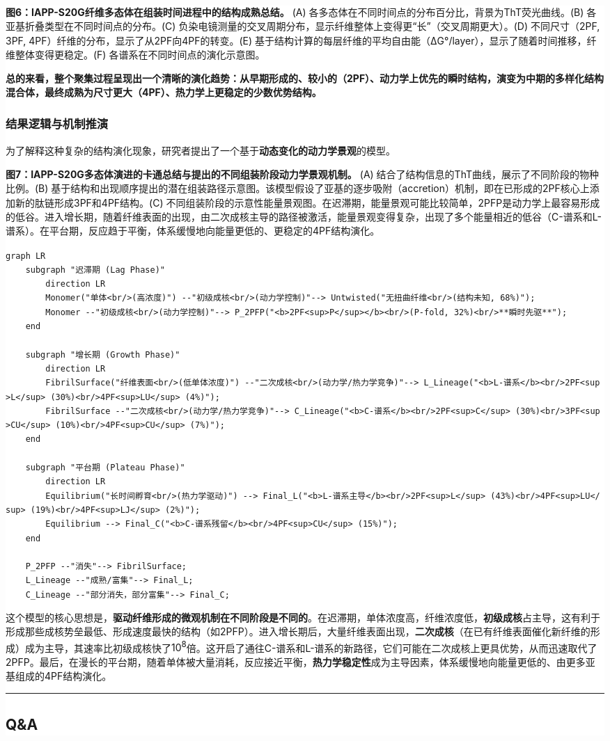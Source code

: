 **图6：IAPP-S20G纤维多态体在组装时间进程中的结构成熟总结。** (A) 各多态体在不同时间点的分布百分比，背景为ThT荧光曲线。(B) 各亚基折叠类型在不同时间点的分布。(C) 负染电镜测量的交叉周期分布，显示纤维整体上变得更“长”（交叉周期更大）。(D) 不同尺寸（2PF, 3PF, 4PF）纤维的分布，显示了从2PF向4PF的转变。(E) 基于结构计算的每层纤维的平均自由能（ΔG°/layer），显示了随着时间推移，纤维整体变得更稳定。(F) 各谱系在不同时间点的演化示意图。

**总的来看，整个聚集过程呈现出一个清晰的演化趋势：从早期形成的、较小的（2PF）、动力学上优先的瞬时结构，演变为中期的多样化结构混合体，最终成熟为尺寸更大（4PF）、热力学上更稳定的少数优势结构。**

### 结果逻辑与机制推演

为了解释这种复杂的结构演化现象，研究者提出了一个基于**动态变化的动力学景观**的模型。

**图7：IAPP-S20G多态体演进的卡通总结与提出的不同组装阶段动力学景观机制。** (A) 结合了结构信息的ThT曲线，展示了不同阶段的物种比例。(B) 基于结构和出现顺序提出的潜在组装路径示意图。该模型假设了亚基的逐步吸附（accretion）机制，即在已形成的2PF核心上添加新的肽链形成3PF和4PF结构。(C) 不同组装阶段的示意性能量景观图。在迟滞期，能量景观可能比较简单，2PFP是动力学上最容易形成的低谷。进入增长期，随着纤维表面的出现，由二次成核主导的路径被激活，能量景观变得复杂，出现了多个能量相近的低谷（C-谱系和L-谱系）。在平台期，反应趋于平衡，体系缓慢地向能量更低的、更稳定的4PF结构演化。

```mermaid
graph LR
    subgraph "迟滞期 (Lag Phase)"
        direction LR
        Monomer("单体<br/>(高浓度)") --"初级成核<br/>(动力学控制)"--> Untwisted("无扭曲纤维<br/>(结构未知, 68%)");
        Monomer --"初级成核<br/>(动力学控制)"--> P_2PFP("<b>2PF<sup>P</sup></b><br/>(P-fold, 32%)<br/>**瞬时先驱**");
    end

    subgraph "增长期 (Growth Phase)"
        direction LR
        FibrilSurface("纤维表面<br/>(低单体浓度)") --"二次成核<br/>(动力学/热力学竞争)"--> L_Lineage("<b>L-谱系</b><br/>2PF<sup>L</sup> (30%)<br/>4PF<sup>LU</sup> (4%)");
        FibrilSurface --"二次成核<br/>(动力学/热力学竞争)"--> C_Lineage("<b>C-谱系</b><br/>2PF<sup>C</sup> (30%)<br/>3PF<sup>CU</sup> (10%)<br/>4PF<sup>CU</sup> (7%)");
    end

    subgraph "平台期 (Plateau Phase)"
        direction LR
        Equilibrium("长时间孵育<br/>(热力学驱动)") --> Final_L("<b>L-谱系主导</b><br/>2PF<sup>L</sup> (43%)<br/>4PF<sup>LU</sup> (19%)<br/>4PF<sup>LJ</sup> (2%)");
        Equilibrium --> Final_C("<b>C-谱系残留</b><br/>4PF<sup>CU</sup> (15%)");
    end

    P_2PFP --"消失"--> FibrilSurface;
    L_Lineage --"成熟/富集"--> Final_L;
    C_Lineage --"部分消失，部分富集"--> Final_C;

```

这个模型的核心思想是，**驱动纤维形成的微观机制在不同阶段是不同的**。在迟滞期，单体浓度高，纤维浓度低，**初级成核**占主导，这有利于形成那些成核势垒最低、形成速度最快的结构（如2PFP）。进入增长期后，大量纤维表面出现，**二次成核**（在已有纤维表面催化新纤维的形成）成为主导，其速率比初级成核快了$10^8$倍。这开启了通往C-谱系和L-谱系的新路径，它们可能在二次成核上更具优势，从而迅速取代了2PFP。最后，在漫长的平台期，随着单体被大量消耗，反应接近平衡，**热力学稳定性**成为主导因素，体系缓慢地向能量更低的、由更多亚基组成的4PF结构演化。

-----

## Q&A
